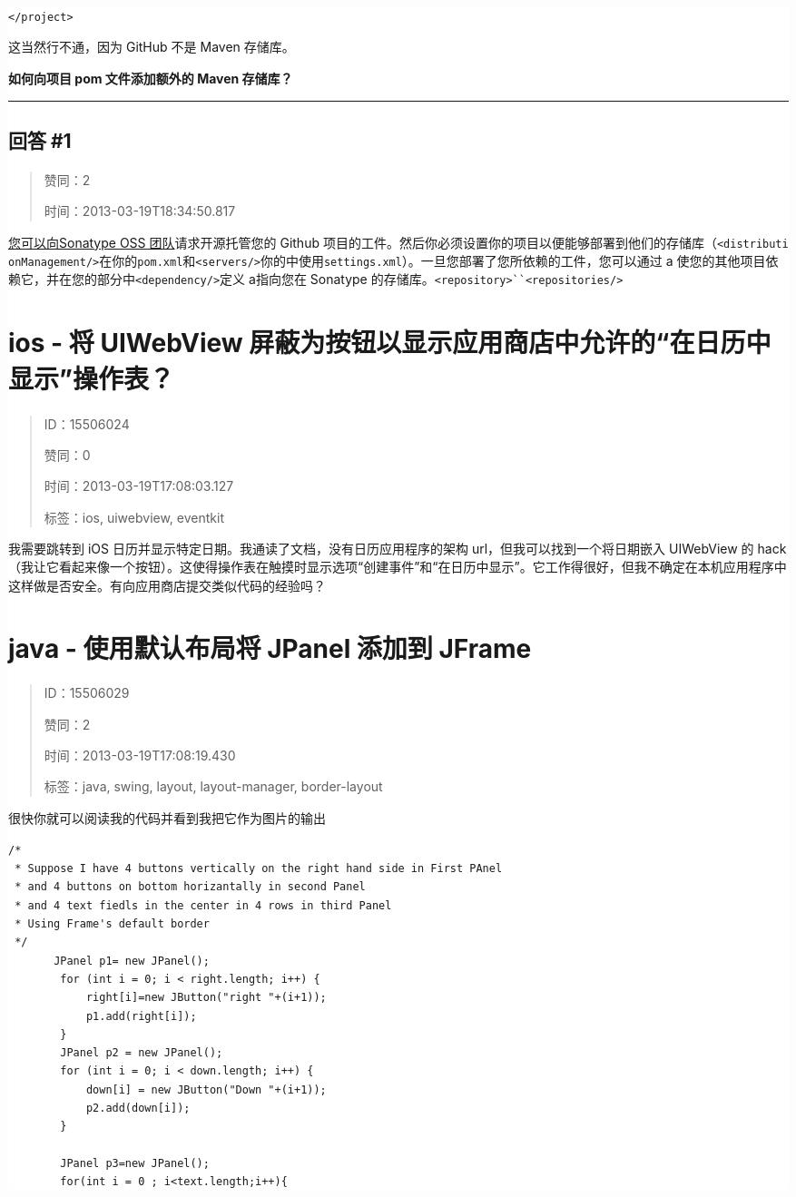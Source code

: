```
</project> 
```

这当然行不通，因为 GitHub 不是 Maven 存储库。

**如何向项目 pom 文件添加额外的 Maven 存储库？**

* * *

## 回答 #1

> 赞同：2
> 
> 时间：2013-03-19T18:34:50.817

[您可以向Sonatype OSS 团队](https://docs.sonatype.org/display/Repository/Sonatype+OSS+Maven+Repository+Usage+Guide)请求开源托管您的 Github 项目的工件。然后你必须设置你的项目以便能够部署到他们的存储库（`<distributionManagement/>`在你的`pom.xml`和`<servers/>`你的中使用`settings.xml`）。一旦您部署了您所依赖的工件，您可以通过 a 使您的其他项目依赖它，并在您的部分中`<dependency/>`定义 a指向您在 Sonatype 的存储库。`<repository>``<repositories/>`

# ios - 将 UIWebView 屏蔽为按钮以显示应用商店中允许的“在日历中显示”操作表？

> ID：15506024
> 
> 赞同：0
> 
> 时间：2013-03-19T17:08:03.127
> 
> 标签：ios, uiwebview, eventkit

我需要跳转到 iOS 日历并显示特定日期。我通读了文档，没有日历应用程序的架构 url，但我可以找到一个将日期嵌入 UIWebView 的 hack（我让它看起来像一个按钮）。这使得操作表在触摸时显示选项“创建事件”和“在日历中显示”。它工作得很好，但我不确定在本机应用程序中这样做是否安全。有向应用商店提交类似代码的经验吗？

# java - 使用默认布局将 JPanel 添加到 JFrame

> ID：15506029
> 
> 赞同：2
> 
> 时间：2013-03-19T17:08:19.430
> 
> 标签：java, swing, layout, layout-manager, border-layout

很快你就可以阅读我的代码并看到我把它作为图片的输出

```
/*
 * Suppose I have 4 buttons vertically on the right hand side in First PAnel
 * and 4 buttons on bottom horizantally in second Panel
 * and 4 text fiedls in the center in 4 rows in third Panel
 * Using Frame's default border 
 */
       JPanel p1= new JPanel();
        for (int i = 0; i < right.length; i++) {
            right[i]=new JButton("right "+(i+1));
            p1.add(right[i]);
        }
        JPanel p2 = new JPanel();
        for (int i = 0; i < down.length; i++) {
            down[i] = new JButton("Down "+(i+1));
            p2.add(down[i]);
        }

        JPanel p3=new JPanel();
        for(int i = 0 ; i<text.length;i++){
```